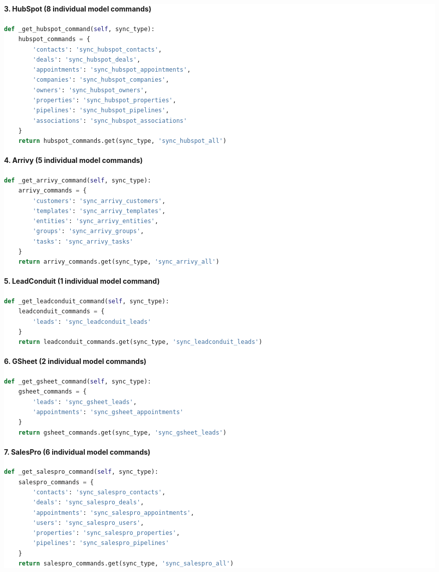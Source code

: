 #### 3. HubSpot (8 individual model commands)
```python
def _get_hubspot_command(self, sync_type):
    hubspot_commands = {
        'contacts': 'sync_hubspot_contacts',
        'deals': 'sync_hubspot_deals',
        'appointments': 'sync_hubspot_appointments',
        'companies': 'sync_hubspot_companies',
        'owners': 'sync_hubspot_owners',
        'properties': 'sync_hubspot_properties',
        'pipelines': 'sync_hubspot_pipelines',
        'associations': 'sync_hubspot_associations'
    }
    return hubspot_commands.get(sync_type, 'sync_hubspot_all')
```

#### 4. Arrivy (5 individual model commands)
```python
def _get_arrivy_command(self, sync_type):
    arrivy_commands = {
        'customers': 'sync_arrivy_customers',
        'templates': 'sync_arrivy_templates',
        'entities': 'sync_arrivy_entities',
        'groups': 'sync_arrivy_groups',
        'tasks': 'sync_arrivy_tasks'
    }
    return arrivy_commands.get(sync_type, 'sync_arrivy_all')
```

#### 5. LeadConduit (1 individual model command)
```python
def _get_leadconduit_command(self, sync_type):
    leadconduit_commands = {
        'leads': 'sync_leadconduit_leads'
    }
    return leadconduit_commands.get(sync_type, 'sync_leadconduit_leads')
```

#### 6. GSheet (2 individual model commands)
```python
def _get_gsheet_command(self, sync_type):
    gsheet_commands = {
        'leads': 'sync_gsheet_leads',
        'appointments': 'sync_gsheet_appointments'
    }
    return gsheet_commands.get(sync_type, 'sync_gsheet_leads')
```

#### 7. SalesPro (6 individual model commands)
```python
def _get_salespro_command(self, sync_type):
    salespro_commands = {
        'contacts': 'sync_salespro_contacts',
        'deals': 'sync_salespro_deals',
        'appointments': 'sync_salespro_appointments',
        'users': 'sync_salespro_users',
        'properties': 'sync_salespro_properties',
        'pipelines': 'sync_salespro_pipelines'
    }
    return salespro_commands.get(sync_type, 'sync_salespro_all')
```
